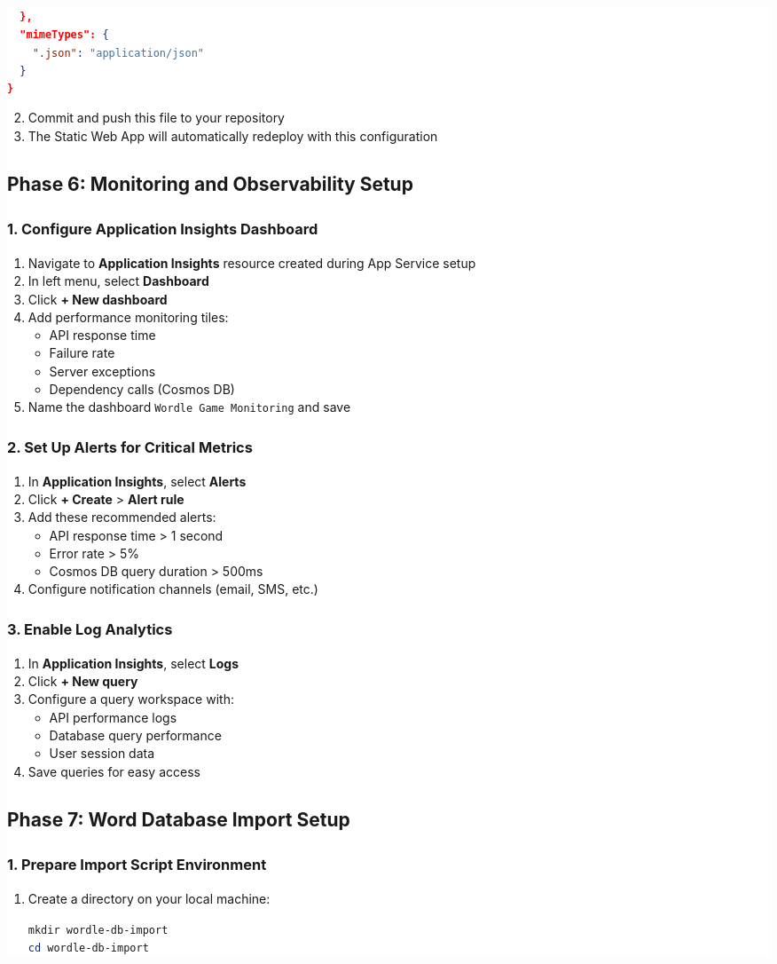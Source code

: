 ```json
  },
  "mimeTypes": {
    ".json": "application/json"
  }
}
```

2. Commit and push this file to your repository
3. The Static Web App will automatically redeploy with this configuration

## Phase 6: Monitoring and Observability Setup

### 1. Configure Application Insights Dashboard

1. Navigate to **Application Insights** resource created during App Service setup
2. In left menu, select **Dashboard**
3. Click **+ New dashboard**
4. Add performance monitoring tiles:
    - API response time
    - Failure rate
    - Server exceptions
    - Dependency calls (Cosmos DB)
5. Name the dashboard `Wordle Game Monitoring` and save

### 2. Set Up Alerts for Critical Metrics

1. In **Application Insights**, select **Alerts**
2. Click **+ Create** > **Alert rule**
3. Add these recommended alerts:
    - API response time > 1 second
    - Error rate > 5%
    - Cosmos DB query duration > 500ms
4. Configure notification channels (email, SMS, etc.)

### 3. Enable Log Analytics

1. In **Application Insights**, select **Logs**
2. Click **+ New query**
3. Configure a query workspace with:
    - API performance logs
    - Database query performance
    - User session data
4. Save queries for easy access

## Phase 7: Word Database Import Setup

### 1. Prepare Import Script Environment

1. Create a directory on your local machine:
    
    ```powershell
    mkdir wordle-db-import
    cd wordle-db-import
    ```
    